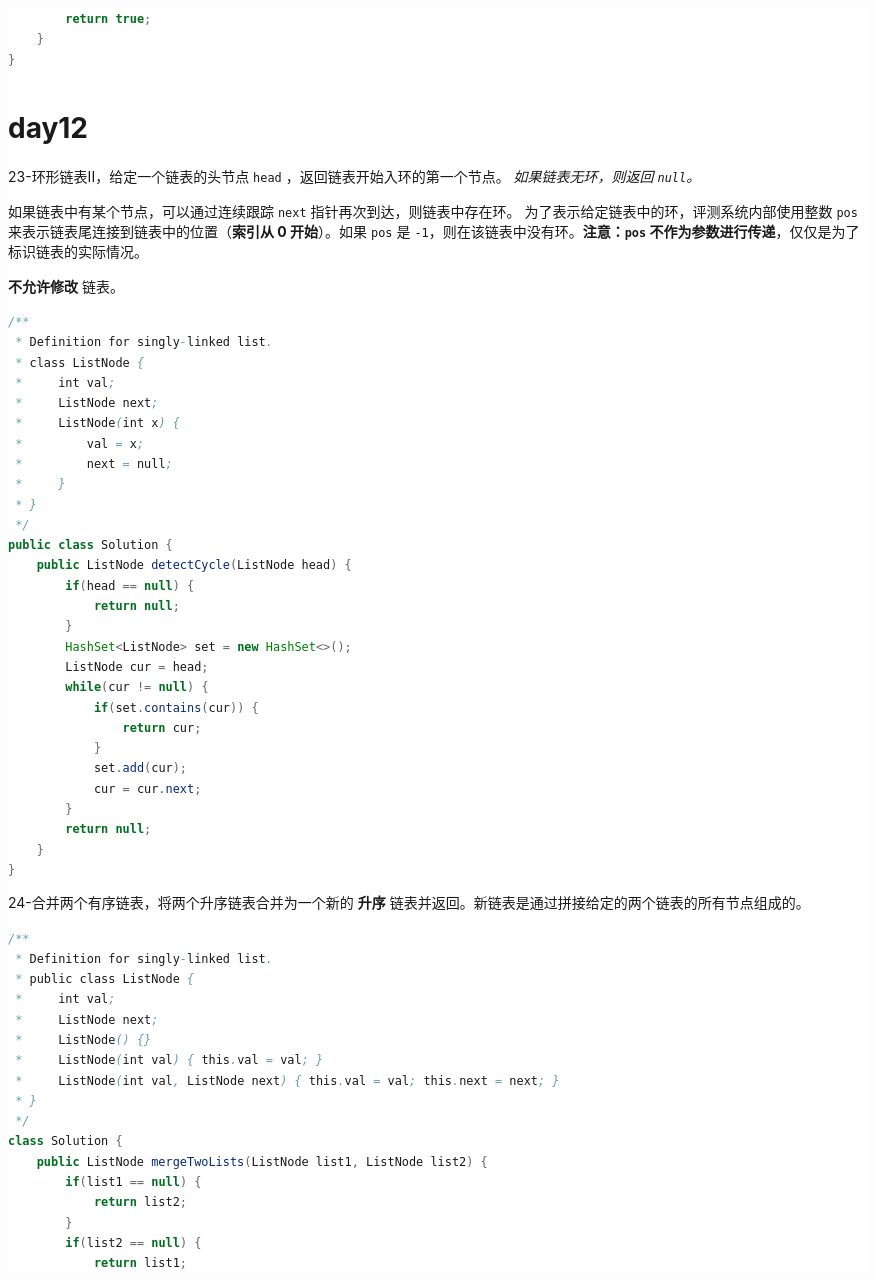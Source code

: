 ```java
        return true;
    }
}
```

# day12

23-环形链表II，给定一个链表的头节点  `head` ，返回链表开始入环的第一个节点。 *如果链表无环，则返回 `null`。*

如果链表中有某个节点，可以通过连续跟踪 `next` 指针再次到达，则链表中存在环。 为了表示给定链表中的环，评测系统内部使用整数 `pos` 来表示链表尾连接到链表中的位置（**索引从 0 开始**）。如果 `pos` 是 `-1`，则在该链表中没有环。**注意：`pos` 不作为参数进行传递**，仅仅是为了标识链表的实际情况。

**不允许修改** 链表。

```java
/**
 * Definition for singly-linked list.
 * class ListNode {
 *     int val;
 *     ListNode next;
 *     ListNode(int x) {
 *         val = x;
 *         next = null;
 *     }
 * }
 */
public class Solution {
    public ListNode detectCycle(ListNode head) {
        if(head == null) {
            return null;
        }
        HashSet<ListNode> set = new HashSet<>();
        ListNode cur = head;
        while(cur != null) {
            if(set.contains(cur)) {
                return cur;
            }
            set.add(cur);
            cur = cur.next;
        }
        return null;
    }
}
```

24-合并两个有序链表，将两个升序链表合并为一个新的 **升序** 链表并返回。新链表是通过拼接给定的两个链表的所有节点组成的。

```java
/**
 * Definition for singly-linked list.
 * public class ListNode {
 *     int val;
 *     ListNode next;
 *     ListNode() {}
 *     ListNode(int val) { this.val = val; }
 *     ListNode(int val, ListNode next) { this.val = val; this.next = next; }
 * }
 */
class Solution {
    public ListNode mergeTwoLists(ListNode list1, ListNode list2) {
        if(list1 == null) {
            return list2;
        }
        if(list2 == null) {
            return list1;
```